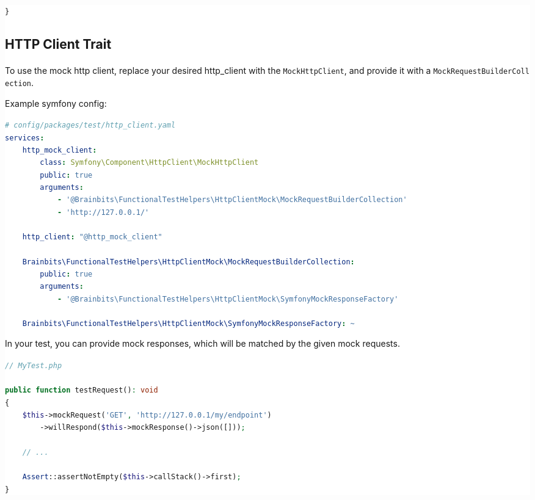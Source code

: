 ```php
}    
```

## HTTP Client Trait

To use the mock http client, replace your desired http_client with the `MockHttpClient`, and provide it with a `MockRequestBuilderCollection`.

Example symfony config:

```yaml
# config/packages/test/http_client.yaml
services:
    http_mock_client:
        class: Symfony\Component\HttpClient\MockHttpClient
        public: true
        arguments:
            - '@Brainbits\FunctionalTestHelpers\HttpClientMock\MockRequestBuilderCollection'
            - 'http://127.0.0.1/'

    http_client: "@http_mock_client"

    Brainbits\FunctionalTestHelpers\HttpClientMock\MockRequestBuilderCollection:
        public: true
        arguments:
            - '@Brainbits\FunctionalTestHelpers\HttpClientMock\SymfonyMockResponseFactory'

    Brainbits\FunctionalTestHelpers\HttpClientMock\SymfonyMockResponseFactory: ~
```

In your test, you can provide mock responses, which will be matched by the given mock requests.

```php
// MyTest.php

public function testRequest(): void
{
    $this->mockRequest('GET', 'http://127.0.0.1/my/endpoint')
        ->willRespond($this->mockResponse()->json([]));
    
    // ...

    Assert::assertNotEmpty($this->callStack()->first);
}

```